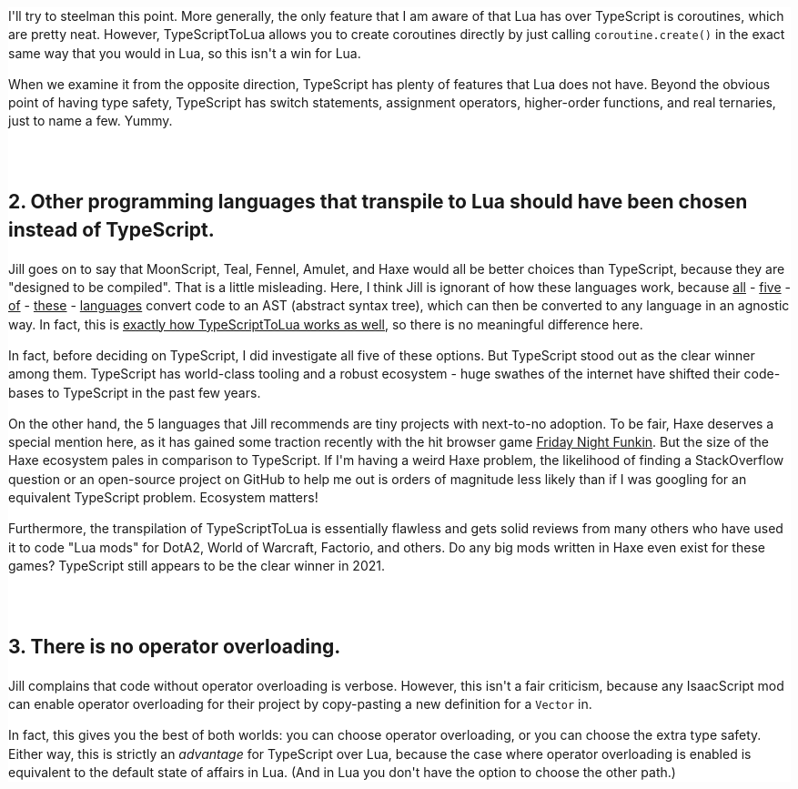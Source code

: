 I'll try to steelman this point. More generally, the only feature that I am aware of that Lua has over TypeScript is coroutines, which are pretty neat. However, TypeScriptToLua allows you to create coroutines directly by just calling `coroutine.create()` in the exact same way that you would in Lua, so this isn't a win for Lua.

When we examine it from the opposite direction, TypeScript has plenty of features that Lua does not have. Beyond the obvious point of having type safety, TypeScript has switch statements, assignment operators, higher-order functions, and real ternaries, just to name a few. Yummy.

<br>

## 2. Other programming languages that transpile to Lua should have been chosen instead of TypeScript.

Jill goes on to say that MoonScript, Teal, Fennel, Amulet, and Haxe would all be better choices than TypeScript, because they are "designed to be compiled". That is a little misleading. Here, I think Jill is ignorant of how these languages work, because [all](https://github.com/leafo/moonscript/blob/b7efcd131046ed921ae1075d7c0f6a3b64a570f7/docs/command_line.md#syntax-transformer) - [five](https://github.com/teal-language/tl/blob/6b46e4051eb4a73138f827387017f9bcfe1befbe/spec/parser/parser_spec.lua) - [of](https://github.com/bakpakin/Fennel/blob/5b142c22c679a23f0f63873e923e16d354bcbc82/src/fennel/compiler.fnl) - [these](https://github.com/ianmaclarty/amulet/blob/8fa43fcdc5e145f607ba195eb9a053b423f24655/third_party/glsl-optimizer/src/glsl/glsl_parser.yy) - [languages](https://github.com/HaxeFoundation/haxe/blob/0ef19b4e282502800896ec41ad5b2fdf10a50f03/src/generators/genlua.ml) convert code to an AST (abstract syntax tree), which can then be converted to any language in an agnostic way. In fact, this is [exactly how TypeScriptToLua works as well](https://github.com/TypeScriptToLua/TypeScriptToLua/blob/master/src/LuaAST.ts), so there is no meaningful difference here.

In fact, before deciding on TypeScript, I did investigate all five of these options. But TypeScript stood out as the clear winner among them. TypeScript has world-class tooling and a robust ecosystem - huge swathes of the internet have shifted their code-bases to TypeScript in the past few years.

On the other hand, the 5 languages that Jill recommends are tiny projects with next-to-no adoption. To be fair, Haxe deserves a special mention here, as it has gained some traction recently with the hit browser game [Friday Night Funkin](https://github.com/ninjamuffin99/Funkin). But the size of the Haxe ecosystem pales in comparison to TypeScript. If I'm having a weird Haxe problem, the likelihood of finding a StackOverflow question or an open-source project on GitHub to help me out is orders of magnitude less likely than if I was googling for an equivalent TypeScript problem. Ecosystem matters!

Furthermore, the transpilation of TypeScriptToLua is essentially flawless and gets solid reviews from many others who have used it to code "Lua mods" for DotA2, World of Warcraft, Factorio, and others. Do any big mods written in Haxe even exist for these games? TypeScript still appears to be the clear winner in 2021.

<br>

## 3. There is no operator overloading.

Jill complains that code without operator overloading is verbose. However, this isn't a fair criticism, because any IsaacScript mod can enable operator overloading for their project by copy-pasting a new definition for a `Vector` in.

In fact, this gives you the best of both worlds: you can choose operator overloading, or you can choose the extra type safety. Either way, this is strictly an *advantage* for TypeScript over Lua, because the case where operator overloading is enabled is equivalent to the default state of affairs in Lua. (And in Lua you don't have the option to choose the other path.)
